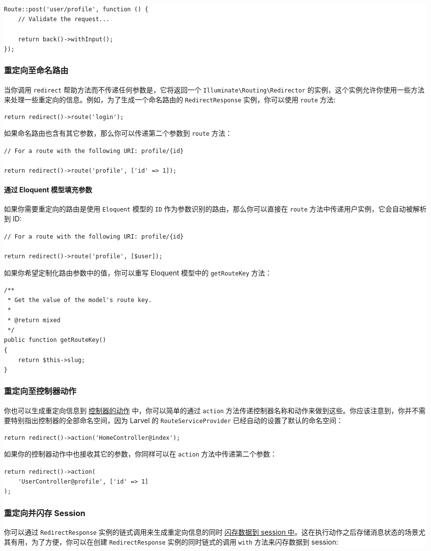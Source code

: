    Route::post('user/profile', function () {
        // Validate the request...

        return back()->withInput();
    });

<a name="redirecting-named-routes"></a>
### 重定向至命名路由

当你调用 `redirect` 帮助方法而不传递任何参数是，它将返回一个 `Illuminate\Routing\Redirector` 的实例，这个实例允许你使用一些方法来处理一些重定向的信息。例如，为了生成一个命名路由的 `RedirectResponse` 实例，你可以使用 `route` 方法:

    return redirect()->route('login');

如果命名路由也含有其它参数，那么你可以传递第二个参数到 `route` 方法：

    // For a route with the following URI: profile/{id}

    return redirect()->route('profile', ['id' => 1]);

#### 通过 Eloquent 模型填充参数

如果你需要重定向的路由是使用 `Eloquent` 模型的 `ID` 作为参数识别的路由，那么你可以直接在 `route` 方法中传递用户实例，它会自动被解析到 ID:

    // For a route with the following URI: profile/{id}

    return redirect()->route('profile', [$user]);

如果你希望定制化路由参数中的值，你可以重写 Eloquent 模型中的 `getRouteKey` 方法：

    /**
     * Get the value of the model's route key.
     *
     * @return mixed
     */
    public function getRouteKey()
    {
        return $this->slug;
    }

<a name="redirecting-controller-actions"></a>
### 重定向至控制器动作

你也可以生成重定向信息到 [控制器的动作](/docs/{{language}}/{{version}}/controllers) 中，你可以简单的通过 `action` 方法传递控制器名称和动作来做到这些。你应该注意到，你并不需要特别指出控制器的全部命名空间，因为 Larvel 的 `RouteServiceProvider` 已经自动的设置了默认的命名空间：

    return redirect()->action('HomeController@index');

如果你的控制器动作中也接收其它的参数，你同样可以在 `action` 方法中传递第二个参数：

    return redirect()->action(
        'UserController@profile', ['id' => 1]
    );

<a name="redirecting-with-flashed-session-data"></a>
### 重定向并闪存 Session

你可以通过 `RedirectResponse` 实例的链式调用来生成重定向信息的同时 [闪存数据到 session 中](/docs/{{language}}/{{version}}/session#flash-data)。这在执行动作之后存储消息状态的场景尤其有用，为了方便，你可以在创建 `RedirectResponse` 实例的同时链式的调用 `with` 方法来闪存数据到 session:
